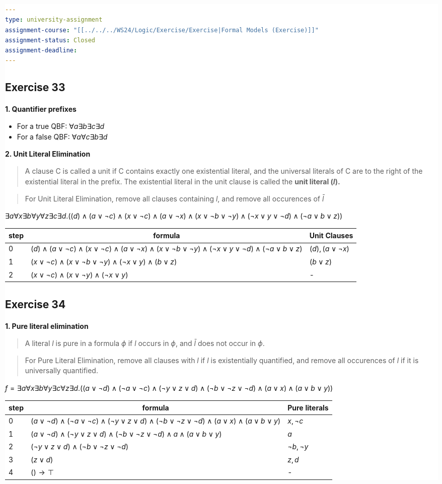 ```yaml
---
type: university-assignment
assignment-course: "[[../../../WS24/Logic/Exercise/Exercise|Formal Models (Exercise)]]"
assignment-status: Closed
assignment-deadline: 
---
```

## Exercise 33
**1. Quantifier prefixes**
- For a true QBF: $\forall a \exists b \exists c \exists d$
- For a false QBF: $\forall a \forall c \exists b \exists d$

**2. Unit Literal Elimination**

> A clause C is called a unit if C contains exactly one existential literal, and the universal literals of C are to the right of the existential literal in the prefix. The existential literal in the unit clause is called the **unit literal ($l$).**

> For Unit Literal Elimination, remove all clauses containing $l$, and remove all occurences of $\bar l$

 $\exists  a  \forall  x  \exists  b  \forall  y  \forall  z  \exists  c  \exists  d.((d)  \wedge  (a  \vee   \neg  c)  \wedge  (x \vee   \neg  c)  \wedge  (a  \vee   \neg  x)  \wedge  (x  \vee   \neg  b  \vee   \neg  y)  \wedge  (  \neg  x  \vee  y\vee   \neg  d)  \wedge (\neg  a  \vee  b \vee z))$

| step | formula                                                                                                                                                                                                                | Unit Clauses           |
| ---- | ---------------------------------------------------------------------------------------------------------------------------------------------------------------------------------------------------------------------- | ---------------------- |
| 0    | $(d)  \wedge  (a  \vee   \neg  c)  \wedge  (x \vee   \neg  c)  \wedge  (a  \vee   \neg  x)  \wedge  (x  \vee   \neg  b  \vee   \neg  y)  \wedge  (  \neg  x  \vee  y\vee   \neg  d)  \wedge (\neg  a  \vee  b \vee z)$ | $(d), (a \vee \neg x)$ |
| 1    | $(x \vee \neg c) \wedge (x \vee \neg b \vee \neg y) \wedge (\neg x \vee y) \wedge (b \vee z)$                                                                                                                          | $(b \vee z)$           |
| 2    | $(x \vee \neg c) \wedge (x \vee \neg y) \wedge (\neg x \vee y)$                                                                                                                                                        | -                      |

## Exercise 34
**1. Pure literal elimination**

>A literal $l$ is pure in a formula $\phi$ if $l$ occurs in $\phi$, and $\bar l$ does not occur in $\phi$.

> For Pure Literal Elimination, remove all clauses with $l$ if $l$ is existentially quantified, and remove all occurences of $l$ if it is universally quantified.

$f=  \exists  a  \forall  x  \exists  b  \forall  y  \exists  c  \forall  z  \exists  d.((a  \vee   \neg  d)  \wedge  (  \neg  a  \vee   \neg  c)  \wedge  (  \neg  y  \vee  z  \vee  d)  \wedge  (  \neg  b  \vee   \neg  z  \vee   \neg  d)  \wedge  (a  \vee  x)  \wedge  (a  \vee  b  \vee  y))$

| step | formula                                                                                                                                                                                                     | Pure literals    |
| ---- | ----------------------------------------------------------------------------------------------------------------------------------------------------------------------------------------------------------- | ---------------- |
| 0    | $(a  \vee   \neg  d)  \wedge  (  \neg  a  \vee   \neg  c)  \wedge  (  \neg  y  \vee  z  \vee  d)  \wedge  (  \neg  b  \vee   \neg  z  \vee   \neg  d)  \wedge  (a  \vee  x)  \wedge  (a  \vee  b  \vee  y)$ | $x, \neg c$      |
| 1    | $(a  \vee   \neg  d) \wedge  (  \neg  y  \vee  z  \vee  d)  \wedge  (  \neg  b  \vee   \neg  z  \vee   \neg  d)  \wedge  a  \wedge  (a  \vee  b  \vee  y)$                                                  | $a$              |
| 2    | $(  \neg  y  \vee  z  \vee  d)  \wedge  (  \neg  b  \vee   \neg  z  \vee   \neg  d)$                                                                                                                        | $\neg b, \neg y$ |
| 3    | $(z  \vee  d)$                                                                                                                                                                                              | $z, d$           |
| 4    | $() \rightarrow \top$                                                                                                                                                                                       | -                |
